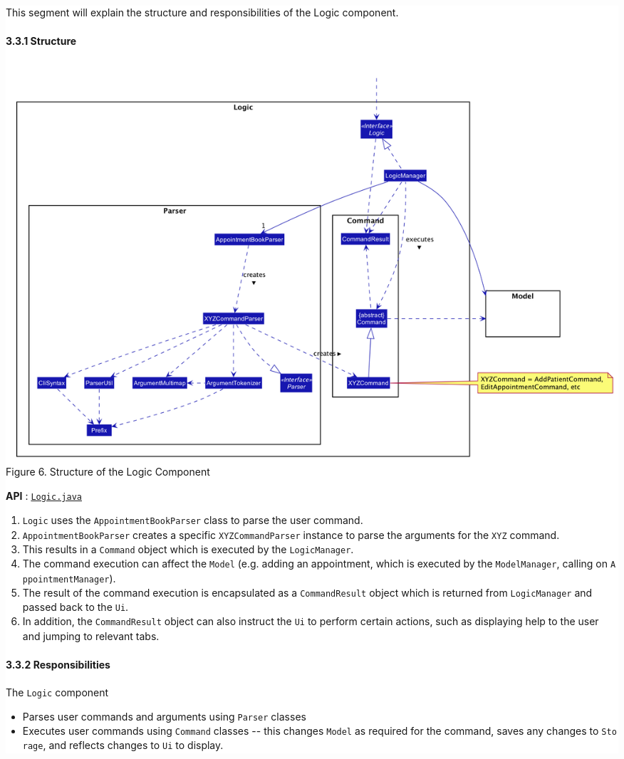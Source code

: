This segment will explain the structure and responsibilities of the Logic component.

#### 3.3.1 Structure

![Structure of the Logic Component](images/LogicClassDiagram.png)<br>
Figure 6. Structure of the Logic Component

**API** :
[`Logic.java`](https://github.com/AY2021S1-CS2103T-W12-3/tp/tree/master/src/main/java/team/baymax/logic/Logic.java)

1. `Logic` uses the `AppointmentBookParser` class to parse the user command.
2. `AppointmentBookParser` creates a specific `XYZCommandParser` instance to parse the arguments for the `XYZ` command.
3. This results in a `Command` object which is executed by the `LogicManager`.
4. The command execution can affect the `Model` (e.g. adding an appointment, which is executed by the `ModelManager`, calling on `AppointmentManager`).
5. The result of the command execution is encapsulated as a `CommandResult` object which is returned from `LogicManager` and passed back to the `Ui`.
6. In addition, the `CommandResult` object can also instruct the `Ui` to perform certain actions, such as displaying help to the user and jumping to relevant tabs.

#### 3.3.2 Responsibilities

The `Logic` component
* Parses user commands and arguments using `Parser` classes
* Executes user commands using `Command` classes -- this changes `Model` as required for the command, saves any changes to `Storage`, and 
reflects changes to `Ui` to display.
